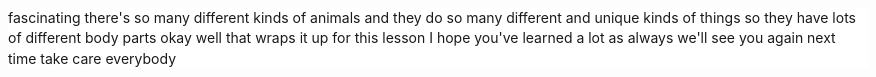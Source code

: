 fascinating there's so many different
kinds of animals and they do so many
different and unique kinds of things so
they have lots of different body parts
okay well that wraps it up for this
lesson I hope you've learned a lot as
always we'll see you again next time
take care everybody
